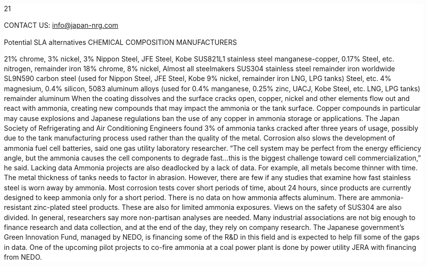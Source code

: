 21


CONTACT  US: info@japan-nrg.com

Potential SLA alternatives
CHEMICAL COMPOSITION MANUFACTURERS

21% chrome, 3% nickel, 3%
Nippon Steel, JFE Steel, Kobe
SUS821L1 stainless steel manganese-copper, 0.17%
Steel, etc.
nitrogen, remainder iron
18% chrome, 8% nickel, Almost all steelmakers
SUS304 stainless steel
remainder iron       worldwide
SL9N590 carbon steel (used for         Nippon Steel, JFE Steel, Kobe
9% nickel, remainder iron
LNG, LPG tanks)                          Steel, etc.
4% magnesium, 0.4% silicon,
5083 aluminum alloys (used for
0.4% manganese, 0.25% zinc, UACJ, Kobe Steel, etc.
LNG, LPG tanks)
remainder aluminum
When the coating dissolves and the surface cracks open, copper, nickel and other
elements flow out and react with ammonia, creating new compounds that may impact
the ammonia or the tank surface. Copper compounds in particular may cause
explosions and Japanese regulations ban the use of any copper in ammonia storage
or applications.
The Japan Society of Refrigerating and Air Conditioning Engineers found 3% of
ammonia tanks cracked after three years of usage, possibly due to the tank
manufacturing process used rather than the quality of the metal.
Corrosion also slows the development of ammonia fuel cell batteries, said one gas
utility laboratory researcher. “The cell system may be perfect from the energy
efficiency angle, but the ammonia causes the cell components to degrade fast…this is
the biggest challenge toward cell commercialization,” he said.
Lacking data
Ammonia projects are also deadlocked by a lack of data. For example, all metals
become thinner with time. The metal thickness of tanks needs to factor in abrasion.
However, there are few if any studies that examine how fast stainless steel is worn
away by ammonia. Most corrosion tests cover short periods of time, about 24 hours,
since products are currently designed to keep ammonia only for a short period.
There is no data on how ammonia affects aluminum. There are ammonia-resistant
zinc-plated steel products. These are also for limited ammonia exposures. Views on
the safety of SUS304 are also divided. In general, researchers say more non-partisan
analyses are needed.
Many industrial associations are not big enough to finance research and data
collection, and at the end of the day, they rely on company research. The Japanese
government’s Green Innovation Fund, managed by NEDO, is financing some of the
R&D in this field and is expected to help fill some of the gaps in data. One of the
upcoming pilot projects to co-fire ammonia at a coal power plant is done by power
utility JERA with financing from NEDO.
